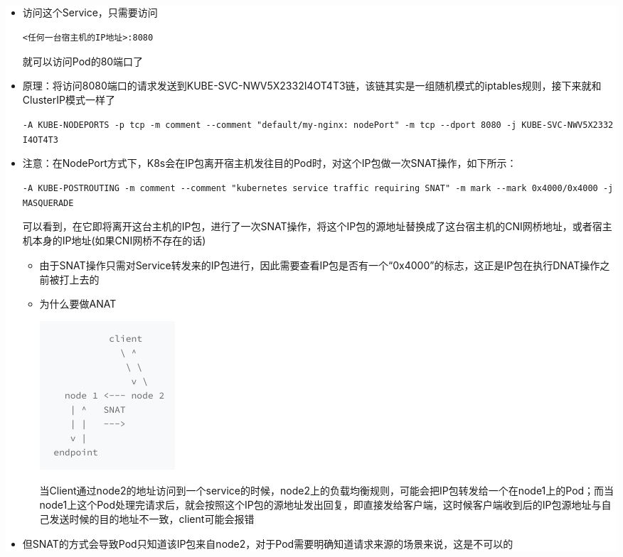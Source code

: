   - 访问这个Service，只需要访问

    ```text
    <任何一台宿主机的IP地址>:8080
    ```

    就可以访问Pod的80端口了

  - 原理：将访问8080端口的请求发送到KUBE-SVC-NWV5X2332I4OT4T3链，该链其实是一组随机模式的iptables规则，接下来就和ClusterIP模式一样了

    ```shell
    -A KUBE-NODEPORTS -p tcp -m comment --comment "default/my-nginx: nodePort" -m tcp --dport 8080 -j KUBE-SVC-NWV5X2332I4OT4T3
    ```

  - 注意：在NodePort方式下，K8s会在IP包离开宿主机发往目的Pod时，对这个IP包做一次SNAT操作，如下所示：

    ```shell
    -A KUBE-POSTROUTING -m comment --comment "kubernetes service traffic requiring SNAT" -m mark --mark 0x4000/0x4000 -j MASQUERADE
    ```

    可以看到，在它即将离开这台主机的IP包，进行了一次SNAT操作，将这个IP包的源地址替换成了这台宿主机的CNI网桥地址，或者宿主机本身的IP地址(如果CNI网桥不存在的话)

    - 由于SNAT操作只需对Service转发来的IP包进行，因此需要查看IP包是否有一个“0x4000”的标志，这正是IP包在执行DNAT操作之前被打上去的

    - 为什么要做ANAT

      <img src="%E5%AE%B9%E5%99%A8%E7%BD%91%E7%BB%9C%E6%A8%A1%E5%9E%8B.assets/image-20200310222850592.png" alt="image-20200310222850592" style="zoom:50%;" />

      当Client通过node2的地址访问到一个service的时候，node2上的负载均衡规则，可能会把IP包转发给一个在node1上的Pod；而当node1上这个Pod处理完请求后，就会按照这个IP包的源地址发出回复，即直接发给客户端，这时候客户端收到后的IP包源地址与自己发送时候的目的地址不一致，client可能会报错

  - 但SNAT的方式会导致Pod只知道该IP包来自node2，对于Pod需要明确知道请求来源的场景来说，这是不可以的
